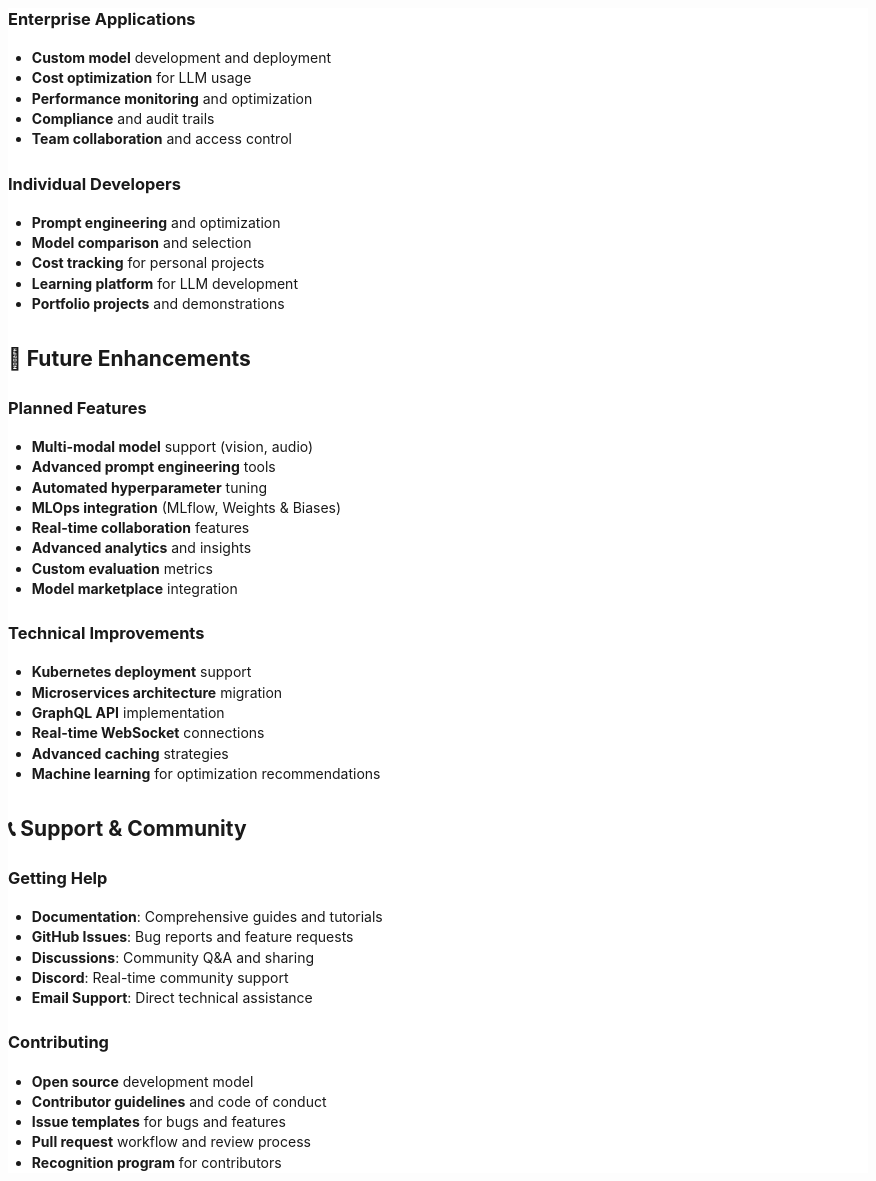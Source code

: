 ### Enterprise Applications
- **Custom model** development and deployment
- **Cost optimization** for LLM usage
- **Performance monitoring** and optimization
- **Compliance** and audit trails
- **Team collaboration** and access control

### Individual Developers
- **Prompt engineering** and optimization
- **Model comparison** and selection
- **Cost tracking** for personal projects
- **Learning platform** for LLM development
- **Portfolio projects** and demonstrations

## 🔮 Future Enhancements

### Planned Features
- **Multi-modal model** support (vision, audio)
- **Advanced prompt engineering** tools
- **Automated hyperparameter** tuning
- **MLOps integration** (MLflow, Weights & Biases)
- **Real-time collaboration** features
- **Advanced analytics** and insights
- **Custom evaluation** metrics
- **Model marketplace** integration

### Technical Improvements
- **Kubernetes deployment** support
- **Microservices architecture** migration
- **GraphQL API** implementation
- **Real-time WebSocket** connections
- **Advanced caching** strategies
- **Machine learning** for optimization recommendations

## 📞 Support & Community

### Getting Help
- **Documentation**: Comprehensive guides and tutorials
- **GitHub Issues**: Bug reports and feature requests
- **Discussions**: Community Q&A and sharing
- **Discord**: Real-time community support
- **Email Support**: Direct technical assistance

### Contributing
- **Open source** development model
- **Contributor guidelines** and code of conduct
- **Issue templates** for bugs and features
- **Pull request** workflow and review process
- **Recognition program** for contributors
